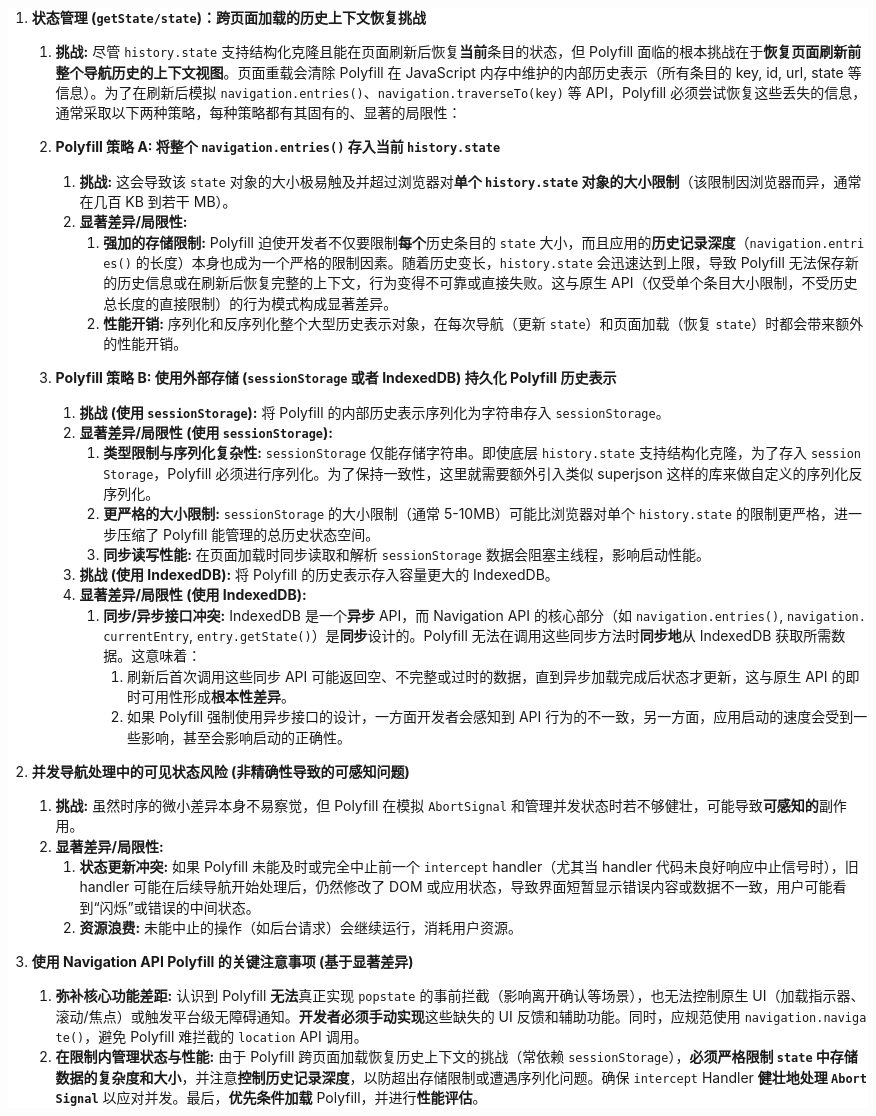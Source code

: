    1. **状态管理 (`getState/state`)：跨页面加载的历史上下文恢复挑战**

      1. **挑战:** 尽管 `history.state` 支持结构化克隆且能在页面刷新后恢复**当前**条目的状态，但 Polyfill 面临的根本挑战在于**恢复页面刷新前整个导航历史的上下文视图**。页面重载会清除 Polyfill 在 JavaScript 内存中维护的内部历史表示（所有条目的 key, id, url, state 等信息）。为了在刷新后模拟 `navigation.entries()`、`navigation.traverseTo(key)` 等 API，Polyfill 必须尝试恢复这些丢失的信息，通常采取以下两种策略，每种策略都有其固有的、显著的局限性：
      1. **Polyfill 策略 A: 将整个 `navigation.entries()` 存入当前 `history.state`**

         1. **挑战:** 这会导致该 `state` 对象的大小极易触及并超过浏览器对**单个 `history.state` 对象的大小限制**（该限制因浏览器而异，通常在几百 KB 到若干 MB）。
         1. **显著差异/局限性:**
            1. **强加的存储限制:** Polyfill 迫使开发者不仅要限制**每个**历史条目的 `state` 大小，而且应用的**历史记录深度**（`navigation.entries()` 的长度）本身也成为一个严格的限制因素。随着历史变长，`history.state` 会迅速达到上限，导致 Polyfill 无法保存新的历史信息或在刷新后恢复完整的上下文，行为变得不可靠或直接失败。这与原生 API（仅受单个条目大小限制，不受历史总长度的直接限制）的行为模式构成显著差异。
            1. **性能开销:** 序列化和反序列化整个大型历史表示对象，在每次导航（更新 `state`）和页面加载（恢复 `state`）时都会带来额外的性能开销。

      1. **Polyfill 策略 B: 使用外部存储 (`sessionStorage` 或者 IndexedDB) 持久化 Polyfill 历史表示**
         1. **挑战 (使用 `sessionStorage`):** 将 Polyfill 的内部历史表示序列化为字符串存入 `sessionStorage`。
         1. **显著差异/局限性 (使用 `sessionStorage`):**
            1. **类型限制与序列化复杂性:** `sessionStorage` 仅能存储字符串。即使底层 `history.state` 支持结构化克隆，为了存入 `sessionStorage`，Polyfill 必须进行序列化。为了保持一致性，这里就需要额外引入类似 superjson 这样的库来做自定义的序列化反序列化。
            1. **更严格的大小限制:** `sessionStorage` 的大小限制（通常 5-10MB）可能比浏览器对单个 `history.state` 的限制更严格，进一步压缩了 Polyfill 能管理的总历史状态空间。
            1. **同步读写性能:** 在页面加载时同步读取和解析 `sessionStorage` 数据会阻塞主线程，影响启动性能。
         1. **挑战 (使用 IndexedDB):** 将 Polyfill 的历史表示存入容量更大的 IndexedDB。
         1. **显著差异/局限性 (使用 IndexedDB):**
            1. **同步/异步接口冲突:** IndexedDB 是一个**异步** API，而 Navigation API 的核心部分（如 `navigation.entries()`, `navigation.currentEntry`, `entry.getState()`）是**同步**设计的。Polyfill 无法在调用这些同步方法时**同步地**从 IndexedDB 获取所需数据。这意味着：
               1. 刷新后首次调用这些同步 API 可能返回空、不完整或过时的数据，直到异步加载完成后状态才更新，这与原生 API 的即时可用性形成**根本性差异**。
               1. 如果 Polyfill 强制使用异步接口的设计，一方面开发者会感知到 API 行为的不一致，另一方面，应用启动的速度会受到一些影响，甚至会影响启动的正确性。

   1. **并发导航处理中的可见状态风险 (非精确性导致的可感知问题)**

      1. **挑战:** 虽然时序的微小差异本身不易察觉，但 Polyfill 在模拟 `AbortSignal` 和管理并发状态时若不够健壮，可能导致**可感知的**副作用。
      1. **显著差异/局限性:**
         1. **状态更新冲突:** 如果 Polyfill 未能及时或完全中止前一个 `intercept` handler（尤其当 handler 代码未良好响应中止信号时），旧 handler 可能在后续导航开始处理后，仍然修改了 DOM 或应用状态，导致界面短暂显示错误内容或数据不一致，用户可能看到“闪烁”或错误的中间状态。
         1. **资源浪费:** 未能中止的操作（如后台请求）会继续运行，消耗用户资源。

1. **使用 Navigation API Polyfill 的关键注意事项 (基于显著差异)**
   1. **弥补核心功能差距:** 认识到 Polyfill **无法**真正实现 `popstate` 的事前拦截（影响离开确认等场景），也无法控制原生 UI（加载指示器、滚动/焦点）或触发平台级无障碍通知。**开发者必须手动实现**这些缺失的 UI 反馈和辅助功能。同时，应规范使用 `navigation.navigate()`，避免 Polyfill 难拦截的 `location` API 调用。
   1. **在限制内管理状态与性能:** 由于 Polyfill 跨页面加载恢复历史上下文的挑战（常依赖 `sessionStorage`），**必须严格限制 `state` 中存储数据的复杂度和大小**，并注意**控制历史记录深度**，以防超出存储限制或遭遇序列化问题。确保 `intercept` Handler **健壮地处理 `AbortSignal`** 以应对并发。最后，**优先条件加载** Polyfill，并进行**性能评估**。
